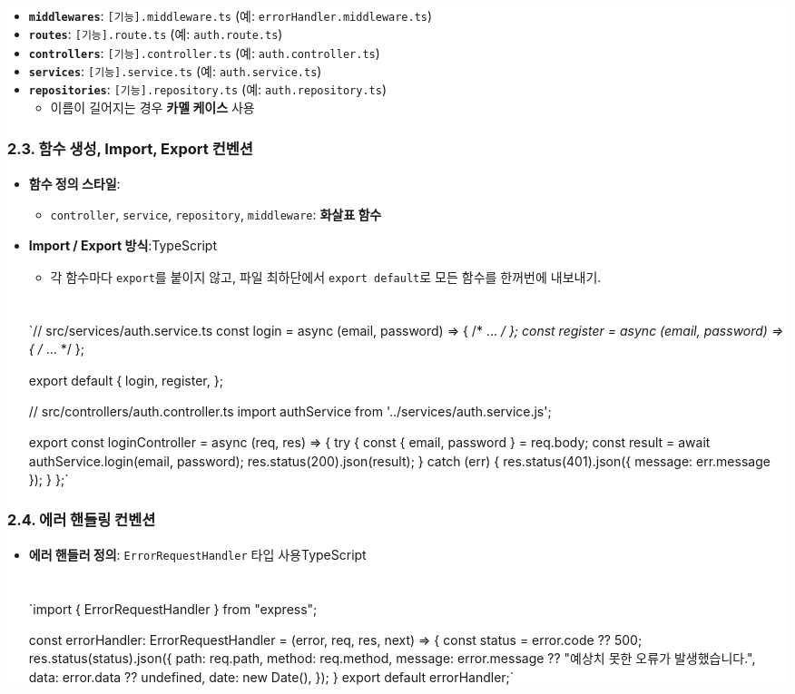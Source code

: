 - **`middlewares`**: `[기능].middleware.ts` (예: `errorHandler.middleware.ts`)
- **`routes`**: `[기능].route.ts` (예: `auth.route.ts`)
- **`controllers`**: `[기능].controller.ts` (예: `auth.controller.ts`)
- **`services`**: `[기능].service.ts` (예: `auth.service.ts`)
- **`repositories`**: `[기능].repository.ts` (예: `auth.repository.ts`)
    - 이름이 길어지는 경우 **카멜 케이스** 사용

### 2.3. 함수 생성, Import, Export 컨벤션

- **함수 정의 스타일**:
    - `controller`, `service`, `repository`, `middleware`: **화살표 함수**
- **Import / Export 방식**:TypeScript
    - 각 함수마다 `export`를 붙이지 않고, 파일 최하단에서 `export default`로 모든 함수를 한꺼번에 내보내기.
    
    # 
    
    `// src/services/auth.service.ts
    const login = async (email, password) => { /* ... */ };
    const register = async (email, password) => { /* ... */ };
    
    export default {
      login,
      register,
    };
    
    // src/controllers/auth.controller.ts
    import authService from '../services/auth.service.js';
    
    export const loginController = async (req, res) => {
      try {
        const { email, password } = req.body;
        const result = await authService.login(email, password);
        res.status(200).json(result);
      } catch (err) {
        res.status(401).json({ message: err.message });
      }
    };`
    

### 2.4. 에러 핸들링 컨벤션

- **에러 핸들러 정의**: `ErrorRequestHandler` 타입 사용TypeScript
    
    # 
    
    `import { ErrorRequestHandler } from "express";
    
    const errorHandler: ErrorRequestHandler = (error, req, res, next) => {
      const status = error.code ?? 500;
      res.status(status).json({
        path: req.path,
        method: req.method,
        message: error.message ?? "예상치 못한 오류가 발생했습니다.",
        data: error.data ?? undefined,
        date: new Date(),
      });
    }
    export default errorHandler;`
    